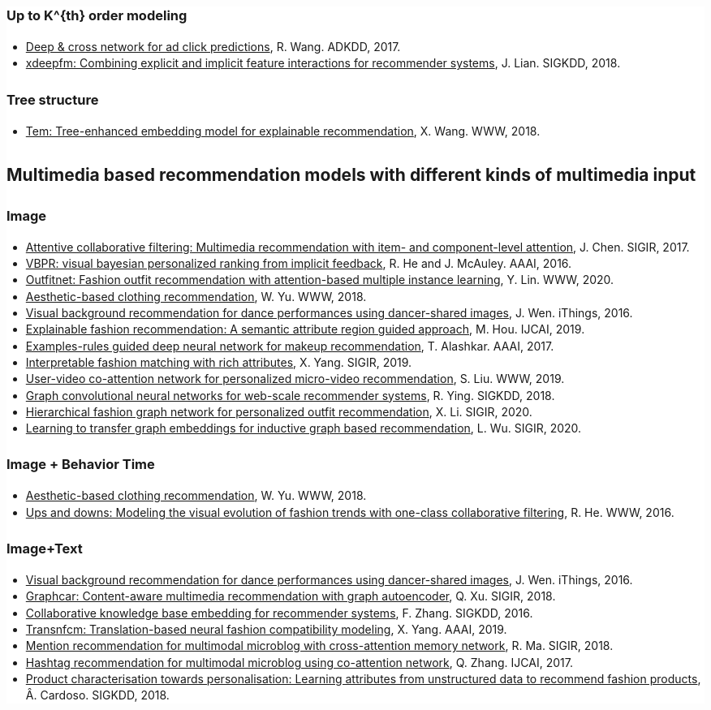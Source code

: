 ### Up to K^{th} order modeling
* [Deep & cross network for ad click predictions](https://dl.acm.org/doi/abs/10.1145/3124749.3124754), R. Wang. ADKDD, 2017.
* [xdeepfm: Combining explicit and implicit feature interactions for recommender systems](https://dl.acm.org/doi/abs/10.1145/3219819.3220023), J. Lian. SIGKDD, 2018.

### Tree structure
* [Tem: Tree-enhanced embedding model for explainable recommendation](https://dl.acm.org/doi/abs/10.1145/3178876.3186066), X. Wang. WWW, 2018.



## Multimedia based recommendation models with different kinds of multimedia input
### Image
* [Attentive collaborative filtering: Multimedia recommendation with item- and component-level attention](https://dl.acm.org/doi/abs/10.1145/3077136.3080797), J. Chen. SIGIR, 2017.
* [VBPR: visual bayesian personalized ranking from implicit feedback](https://ojs.aaai.org/index.php/AAAI/article/view/9973), R. He and J. McAuley. AAAI, 2016.
* [Outfitnet: Fashion outfit recommendation with attention-based multiple instance learning](https://dl.acm.org/doi/abs/10.1145/3366423.3380096), Y. Lin. WWW, 2020.
* [Aesthetic-based clothing recommendation](https://dl.acm.org/doi/10.1145/3178876.3186146), W. Yu. WWW, 2018.
* [Visual background recommendation for dance performances using dancer-shared images](https://ieeexplore.ieee.org/abstract/document/7917148/), J. Wen. iThings, 2016.
* [Explainable fashion recommendation: A semantic attribute region guided approach](https://www.ijcai.org/Proceedings/2019/0650.pdf), M. Hou. IJCAI, 2019.
* [Examples-rules guided deep neural network for makeup recommendation](https://ojs.aaai.org/index.php/AAAI/article/view/10626), T. Alashkar. AAAI, 2017.
* [Interpretable fashion matching with rich attributes](https://dl.acm.org/doi/abs/10.1145/3331184.3331242), X. Yang. SIGIR, 2019.
* [User-video co-attention network for personalized micro-video recommendation](https://dl.acm.org/doi/abs/10.1145/3308558.3313513), S. Liu. WWW, 2019.
* [Graph convolutional neural networks for web-scale recommender systems](https://dl.acm.org/doi/abs/10.1145/3219819.3219890), R. Ying. SIGKDD, 2018.
* [Hierarchical fashion graph network for personalized outfit recommendation](https://dl.acm.org/doi/abs/10.1145/3397271.3401080), X. Li. SIGIR, 2020.
* [Learning to transfer graph embeddings for inductive graph based recommendation](https://dl.acm.org/doi/abs/10.1145/3397271.3401145), L. Wu. SIGIR, 2020.

### Image + Behavior Time
* [Aesthetic-based clothing recommendation](https://dl.acm.org/doi/abs/10.1145/3178876.3186146), W. Yu. WWW, 2018.
* [Ups and downs: Modeling the visual evolution of fashion trends with one-class collaborative filtering](https://dl.acm.org/doi/abs/10.1145/2872427.2883037), R. He. WWW, 2016.

### Image+Text
* [Visual background recommendation for dance performances using dancer-shared images](https://ieeexplore.ieee.org/abstract/document/7917148/), J. Wen. iThings, 2016.
* [Graphcar: Content-aware multimedia recommendation with graph autoencoder](https://dl.acm.org/doi/abs/10.1145/3209978.3210117), Q. Xu. SIGIR, 2018.
* [Collaborative knowledge base embedding for recommender systems](https://doi.org/10.1145/2939672.2939673), F. Zhang. SIGKDD, 2016.
* [Transnfcm: Translation-based neural fashion compatibility modeling](https://ojs.aaai.org/index.php/AAAI/article/view/3811), X. Yang. AAAI, 2019.
* [Mention recommendation for multimodal microblog with cross-attention memory network](https://doi.org/10.1145/3209978.3210026), R. Ma. SIGIR, 2018.
* [Hashtag recommendation for multimodal microblog using co-attention network](http://www.qizhang.info/paper/ijcai2017hashtag.pdf), Q. Zhang. IJCAI, 2017.
* [Product characterisation towards personalisation: Learning attributes from unstructured data to recommend fashion products](https://doi.org/10.1145/3219819.3219888), Â. Cardoso. SIGKDD, 2018.